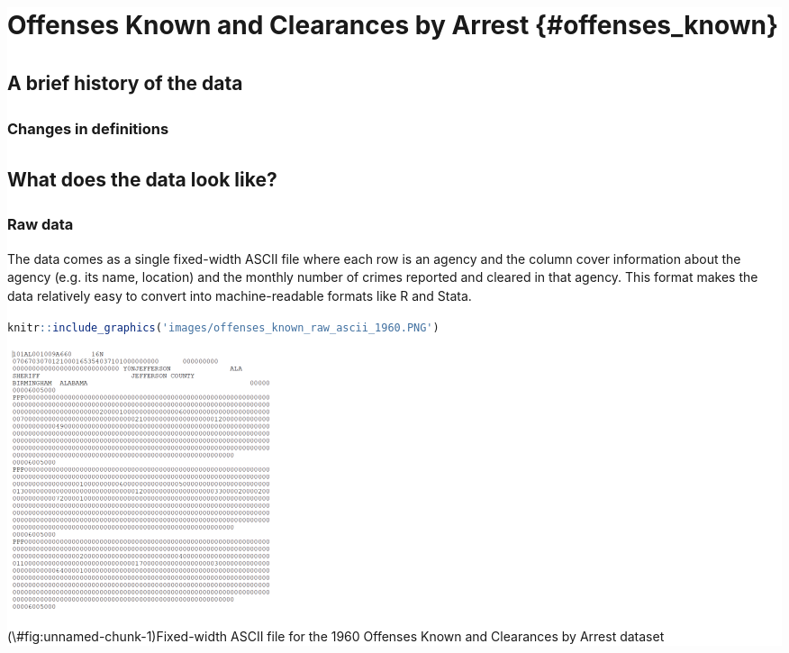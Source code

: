 # Offenses Known and Clearances by Arrest {#offenses_known}

## A brief history of the data

### Changes in definitions

## What does the data look like?

### Raw data

The data comes as a single fixed-width ASCII file where each row is an agency and the column cover information about the agency (e.g. its name, location) and the monthly number of crimes reported and cleared in that agency. This format makes the data relatively easy to convert into machine-readable formats like R and Stata. 



```r
knitr::include_graphics('images/offenses_known_raw_ascii_1960.PNG')
```

<div class="figure">
<img src="images/offenses_known_raw_ascii_1960.PNG" alt="Fixed-width ASCII file for the 1960 Offenses Known and Clearances by Arrest dataset" width="315" />
<p class="caption">(\#fig:unnamed-chunk-1)Fixed-width ASCII file for the 1960 Offenses Known and Clearances by Arrest dataset</p>
</div>
